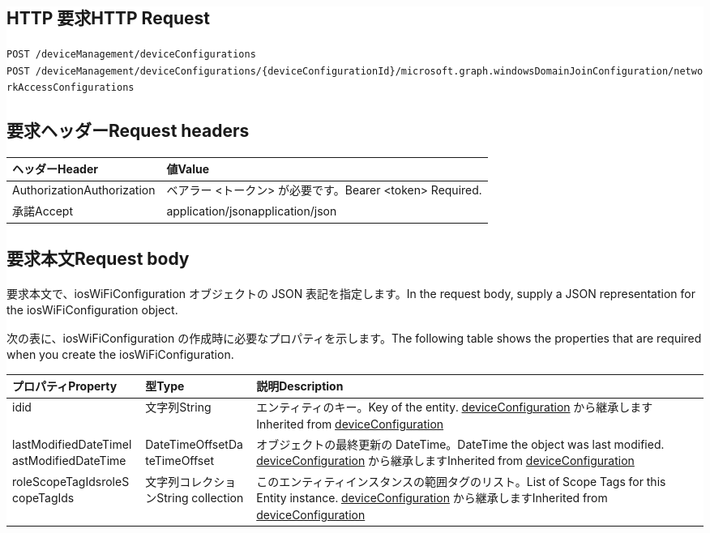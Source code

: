 ## <a name="http-request"></a><span data-ttu-id="12998-118">HTTP 要求</span><span class="sxs-lookup"><span data-stu-id="12998-118">HTTP Request</span></span>

``` http
POST /deviceManagement/deviceConfigurations
POST /deviceManagement/deviceConfigurations/{deviceConfigurationId}/microsoft.graph.windowsDomainJoinConfiguration/networkAccessConfigurations
```

## <a name="request-headers"></a><span data-ttu-id="12998-119">要求ヘッダー</span><span class="sxs-lookup"><span data-stu-id="12998-119">Request headers</span></span>
|<span data-ttu-id="12998-120">ヘッダー</span><span class="sxs-lookup"><span data-stu-id="12998-120">Header</span></span>|<span data-ttu-id="12998-121">値</span><span class="sxs-lookup"><span data-stu-id="12998-121">Value</span></span>|
|:---|:---|
|<span data-ttu-id="12998-122">Authorization</span><span class="sxs-lookup"><span data-stu-id="12998-122">Authorization</span></span>|<span data-ttu-id="12998-123">ベアラー &lt;トークン&gt; が必要です。</span><span class="sxs-lookup"><span data-stu-id="12998-123">Bearer &lt;token&gt; Required.</span></span>|
|<span data-ttu-id="12998-124">承諾</span><span class="sxs-lookup"><span data-stu-id="12998-124">Accept</span></span>|<span data-ttu-id="12998-125">application/json</span><span class="sxs-lookup"><span data-stu-id="12998-125">application/json</span></span>|

## <a name="request-body"></a><span data-ttu-id="12998-126">要求本文</span><span class="sxs-lookup"><span data-stu-id="12998-126">Request body</span></span>
<span data-ttu-id="12998-127">要求本文で、iosWiFiConfiguration オブジェクトの JSON 表記を指定します。</span><span class="sxs-lookup"><span data-stu-id="12998-127">In the request body, supply a JSON representation for the iosWiFiConfiguration object.</span></span>

<span data-ttu-id="12998-128">次の表に、iosWiFiConfiguration の作成時に必要なプロパティを示します。</span><span class="sxs-lookup"><span data-stu-id="12998-128">The following table shows the properties that are required when you create the iosWiFiConfiguration.</span></span>

|<span data-ttu-id="12998-129">プロパティ</span><span class="sxs-lookup"><span data-stu-id="12998-129">Property</span></span>|<span data-ttu-id="12998-130">型</span><span class="sxs-lookup"><span data-stu-id="12998-130">Type</span></span>|<span data-ttu-id="12998-131">説明</span><span class="sxs-lookup"><span data-stu-id="12998-131">Description</span></span>|
|:---|:---|:---|
|<span data-ttu-id="12998-132">id</span><span class="sxs-lookup"><span data-stu-id="12998-132">id</span></span>|<span data-ttu-id="12998-133">文字列</span><span class="sxs-lookup"><span data-stu-id="12998-133">String</span></span>|<span data-ttu-id="12998-134">エンティティのキー。</span><span class="sxs-lookup"><span data-stu-id="12998-134">Key of the entity.</span></span> <span data-ttu-id="12998-135">[deviceConfiguration](../resources/intune-deviceconfig-deviceconfiguration.md) から継承します</span><span class="sxs-lookup"><span data-stu-id="12998-135">Inherited from [deviceConfiguration](../resources/intune-deviceconfig-deviceconfiguration.md)</span></span>|
|<span data-ttu-id="12998-136">lastModifiedDateTime</span><span class="sxs-lookup"><span data-stu-id="12998-136">lastModifiedDateTime</span></span>|<span data-ttu-id="12998-137">DateTimeOffset</span><span class="sxs-lookup"><span data-stu-id="12998-137">DateTimeOffset</span></span>|<span data-ttu-id="12998-138">オブジェクトの最終更新の DateTime。</span><span class="sxs-lookup"><span data-stu-id="12998-138">DateTime the object was last modified.</span></span> <span data-ttu-id="12998-139">[deviceConfiguration](../resources/intune-deviceconfig-deviceconfiguration.md) から継承します</span><span class="sxs-lookup"><span data-stu-id="12998-139">Inherited from [deviceConfiguration](../resources/intune-deviceconfig-deviceconfiguration.md)</span></span>|
|<span data-ttu-id="12998-140">roleScopeTagIds</span><span class="sxs-lookup"><span data-stu-id="12998-140">roleScopeTagIds</span></span>|<span data-ttu-id="12998-141">文字列コレクション</span><span class="sxs-lookup"><span data-stu-id="12998-141">String collection</span></span>|<span data-ttu-id="12998-142">このエンティティインスタンスの範囲タグのリスト。</span><span class="sxs-lookup"><span data-stu-id="12998-142">List of Scope Tags for this Entity instance.</span></span> <span data-ttu-id="12998-143">[deviceConfiguration](../resources/intune-deviceconfig-deviceconfiguration.md) から継承します</span><span class="sxs-lookup"><span data-stu-id="12998-143">Inherited from [deviceConfiguration](../resources/intune-deviceconfig-deviceconfiguration.md)</span></span>|